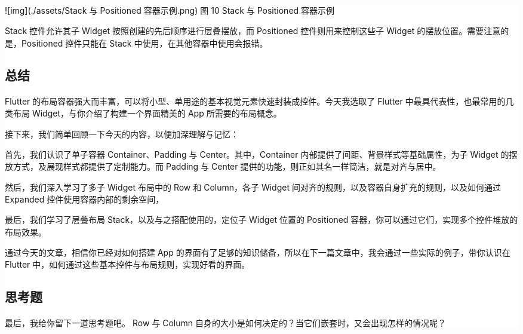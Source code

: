 ![img](./assets/Stack 与 Positioned 容器示例.png)
图 10 Stack 与 Positioned 容器示例

Stack 控件允许其子 Widget 按照创建的先后顺序进行层叠摆放，而 Positioned 控件则用来控制这些子 Widget 的摆放位置。需要注意的是，Positioned 控件只能在 Stack 中使用，在其他容器中使用会报错。

## 总结

Flutter 的布局容器强大而丰富，可以将小型、单用途的基本视觉元素快速封装成控件。今天我选取了 Flutter 中最具代表性，也最常用的几类布局 Widget，与你介绍了构建一个界面精美的 App 所需要的布局概念。

接下来，我们简单回顾一下今天的内容，以便加深理解与记忆：

首先，我们认识了单子容器 Container、Padding 与 Center。其中，Container 内部提供了间距、背景样式等基础属性，为子 Widget 的摆放方式，及展现样式都提供了定制能力。而 Padding 与 Center 提供的功能，则正如其名一样简洁，就是对齐与居中。

然后，我们深入学习了多子 Widget 布局中的 Row 和 Column，各子 Widget 间对齐的规则，以及容器自身扩充的规则，以及如何通过 Expanded 控件使用容器内部的剩余空间，

最后，我们学习了层叠布局 Stack，以及与之搭配使用的，定位子 Widget 位置的 Positioned 容器，你可以通过它们，实现多个控件堆放的布局效果。

通过今天的文章，相信你已经对如何搭建 App 的界面有了足够的知识储备，所以在下一篇文章中，我会通过一些实际的例子，带你认识在 Flutter 中，如何通过这些基本控件与布局规则，实现好看的界面。

## 思考题

最后，我给你留下一道思考题吧。
Row 与 Column 自身的大小是如何决定的？当它们嵌套时，又会出现怎样的情况呢？
